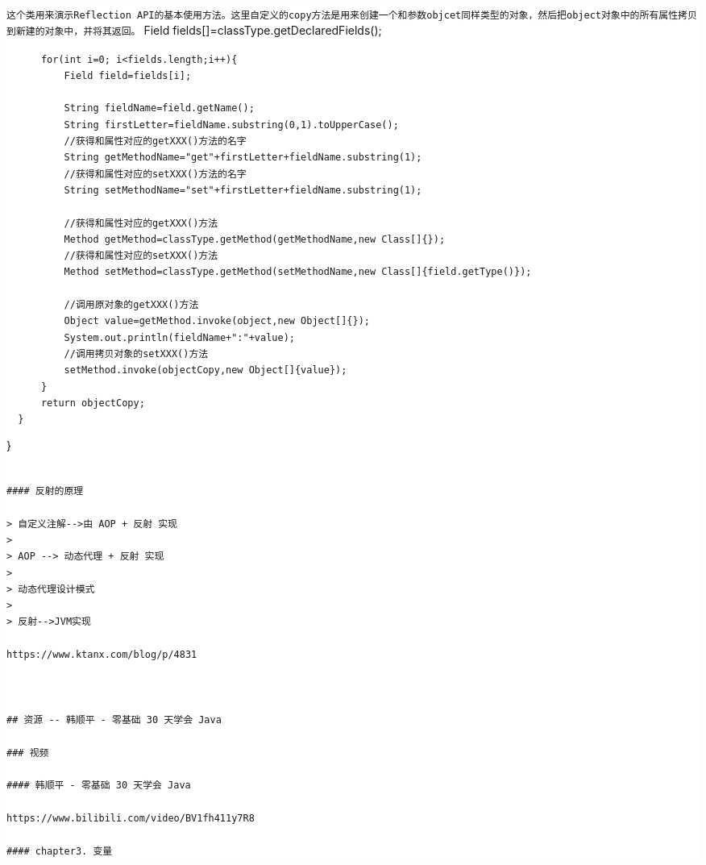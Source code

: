   ```这个类用来演示Reflection API的基本使用方法。这里自定义的copy方法是用来创建一个和参数objcet同样类型的对象，然后把object对象中的所有属性拷贝到新建的对象中，并将其返回。```
          Field fields[]=classType.getDeclaredFields();
  
          for(int i=0; i<fields.length;i++){
              Field field=fields[i];
  
              String fieldName=field.getName();
              String firstLetter=fieldName.substring(0,1).toUpperCase();
              //获得和属性对应的getXXX()方法的名字
              String getMethodName="get"+firstLetter+fieldName.substring(1);
              //获得和属性对应的setXXX()方法的名字
              String setMethodName="set"+firstLetter+fieldName.substring(1);
  
              //获得和属性对应的getXXX()方法
              Method getMethod=classType.getMethod(getMethodName,new Class[]{});
              //获得和属性对应的setXXX()方法
              Method setMethod=classType.getMethod(setMethodName,new Class[]{field.getType()});
  
              //调用原对象的getXXX()方法
              Object value=getMethod.invoke(object,new Object[]{});
              System.out.println(fieldName+":"+value);
              //调用拷贝对象的setXXX()方法
              setMethod.invoke(objectCopy,new Object[]{value});
          }
          return objectCopy;
      }
  
  }
  ```

  #### 反射的原理

  > 自定义注解-->由 AOP + 反射 实现
  >
  > AOP --> 动态代理 + 反射 实现
  >
  > 动态代理设计模式
  >
  > 反射-->JVM实现
  
  https://www.ktanx.com/blog/p/4831



## 资源 -- 韩顺平 - 零基础 30 天学会 Java

### 视频

#### 韩顺平 - 零基础 30 天学会 Java

https://www.bilibili.com/video/BV1fh411y7R8

#### chapter3. 变量

